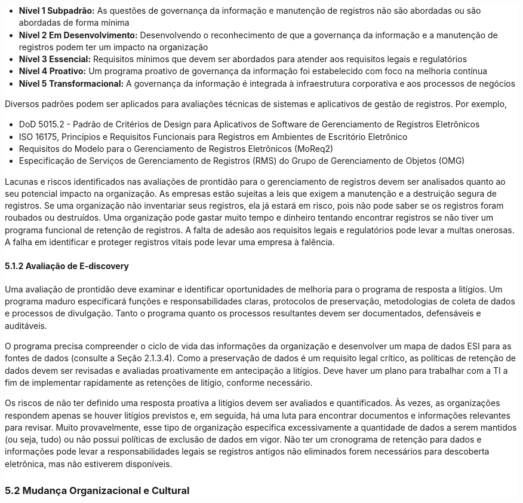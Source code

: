 * **Nível 1 Subpadrão:** As questões de governança da informação e manutenção de registros não são abordadas ou são abordadas de forma mínima
* **Nível 2 Em Desenvolvimento:** Desenvolvendo o reconhecimento de que a governança da informação e a manutenção de registros podem ter um impacto na organização
* **Nível 3 Essencial:** Requisitos mínimos que devem ser abordados para atender aos requisitos legais e regulatórios
* **Nível 4 Proativo:** Um programa proativo de governança da informação foi estabelecido com foco na melhoria contínua
* **Nível 5 Transformacional:** A governança da informação é integrada à infraestrutura corporativa e aos processos de negócios

Diversos padrões podem ser aplicados para avaliações técnicas de sistemas e aplicativos de gestão de registros. Por exemplo,

* DoD 5015.2 - Padrão de Critérios de Design para Aplicativos de Software de Gerenciamento de Registros Eletrônicos
* ISO 16175, Princípios e Requisitos Funcionais para Registros em Ambientes de Escritório Eletrônico
* Requisitos do Modelo para o Gerenciamento de Registros Eletrônicos (MoReq2)
* Especificação de Serviços de Gerenciamento de Registros (RMS) do Grupo de Gerenciamento de Objetos (OMG)

Lacunas e riscos identificados nas avaliações de prontidão para o gerenciamento de registros devem ser analisados ​​quanto ao seu potencial impacto na organização. As empresas estão sujeitas a leis que exigem a manutenção e a destruição segura de registros. Se uma organização não inventariar seus registros, ela já estará em risco, pois não pode saber se os registros foram roubados ou destruídos. Uma organização pode gastar muito tempo e dinheiro tentando encontrar registros se não tiver um programa funcional de retenção de registros. A falta de adesão aos requisitos legais e regulatórios pode levar a multas onerosas. A falha em identificar e proteger registros vitais pode levar uma empresa à falência.

#### 5.1.2 Avaliação de E-discovery

Uma avaliação de prontidão deve examinar e identificar oportunidades de melhoria para o programa de resposta a litígios. Um programa maduro especificará funções e responsabilidades claras, protocolos de preservação, metodologias de coleta de dados e processos de divulgação. Tanto o programa quanto os processos resultantes devem ser documentados, defensáveis ​​e auditáveis.

O programa precisa compreender o ciclo de vida das informações da organização e desenvolver um mapa de dados ESI para as fontes de dados (consulte a Seção 2.1.3.4). Como a preservação de dados é um requisito legal crítico, as políticas de retenção de dados devem ser revisadas e avaliadas proativamente em antecipação a litígios. Deve haver um plano para trabalhar com a TI a fim de implementar rapidamente as retenções de litígio, conforme necessário.

Os riscos de não ter definido uma resposta proativa a litígios devem ser avaliados e quantificados. Às vezes, as organizações respondem apenas se houver litígios previstos e, em seguida, há uma luta para encontrar documentos e informações relevantes para revisar. Muito provavelmente, esse tipo de organização especifica excessivamente a quantidade de dados a serem mantidos (ou seja, tudo) ou não possui políticas de exclusão de dados em vigor. Não ter um cronograma de retenção para dados e informações pode levar a responsabilidades legais se registros antigos não eliminados forem necessários para descoberta eletrônica, mas não estiverem disponíveis.

### 5.2 Mudança Organizacional e Cultural
